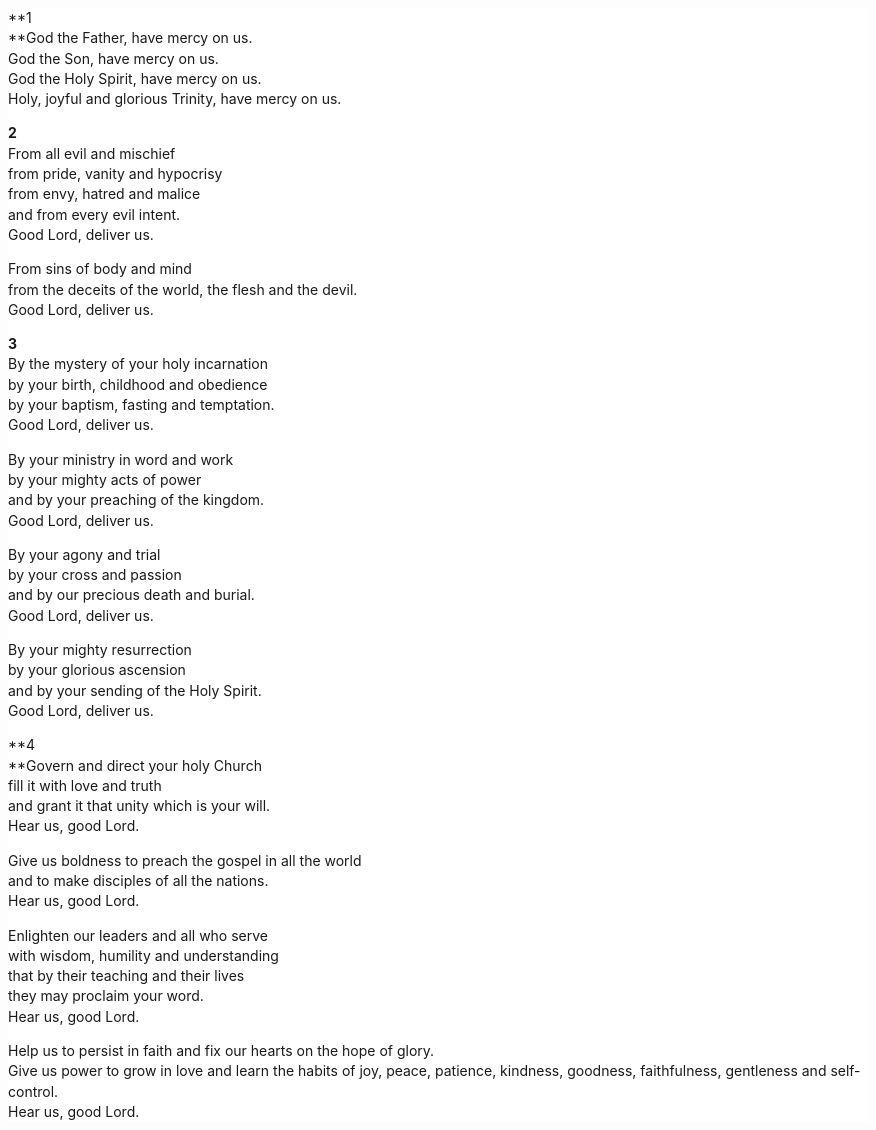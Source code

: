 **1\
**God the Father, have mercy on us.\
God the Son, have mercy on us.\
God the Holy Spirit, have mercy on us.\
Holy, joyful and glorious Trinity, have mercy on us.

**2**\
From all evil and mischief\
from pride, vanity and hypocrisy\
from envy, hatred and malice\
and from every evil intent.\
Good Lord, deliver us.

From sins of body and mind\
from the deceits of the world, the flesh and the devil.\
Good Lord, deliver us.

**3**\
By the mystery of your holy incarnation\
by your birth, childhood and obedience\
by your baptism, fasting and temptation.\
Good Lord, deliver us.

By your ministry in word and work\
by your mighty acts of power\
and by your preaching of the kingdom.\
Good Lord, deliver us.

By your agony and trial\
by your cross and passion\
and by our precious death and burial.\
Good Lord, deliver us.

By your mighty resurrection\
by your glorious ascension\
and by your sending of the Holy Spirit.\
Good Lord, deliver us.

**4\
**Govern and direct your holy Church\
fill it with love and truth\
and grant it that unity which is your will.\
Hear us, good Lord.

Give us boldness to preach the gospel in all the world\
and to make disciples of all the nations.\
Hear us, good Lord.

Enlighten our leaders and all who serve\
with wisdom, humility and understanding\
that by their teaching and their lives\
they may proclaim your word.\
Hear us, good Lord.

Help us to persist in faith and fix our hearts on the hope of glory.\
Give us power to grow in love and learn the habits of joy, peace,
patience, kindness, goodness, faithfulness, gentleness and
self-control.\
Hear us, good Lord.
